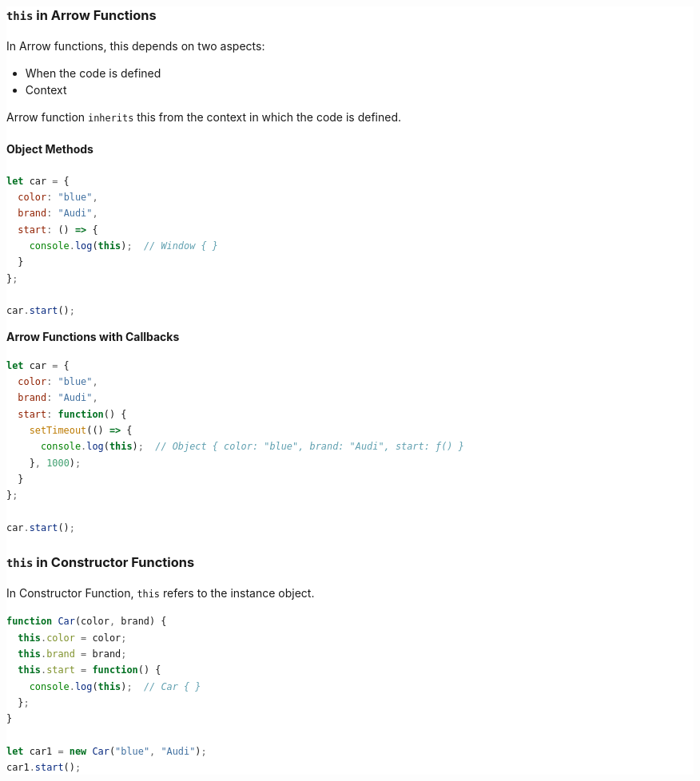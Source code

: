 ### `this` in Arrow Functions

In Arrow functions, this depends on two aspects:

- When the code is defined
- Context

Arrow function `inherits` this from the context in which the code is defined.

#### Object Methods

```Javascript
let car = {
  color: "blue",
  brand: "Audi",
  start: () => {
    console.log(this);  // Window { }
  }
};

car.start();
```

**Arrow Functions with Callbacks**

```Javascript
let car = {
  color: "blue",
  brand: "Audi",
  start: function() {
    setTimeout(() => {
      console.log(this);  // Object { color: "blue", brand: "Audi", start: ƒ() }
    }, 1000);
  }
};

car.start();
```

### `this` in Constructor Functions

In Constructor Function, `this` refers to the instance object.

```Javascript
function Car(color, brand) {
  this.color = color;
  this.brand = brand;
  this.start = function() {
    console.log(this);  // Car { }
  };
}

let car1 = new Car("blue", "Audi");
car1.start();
```
